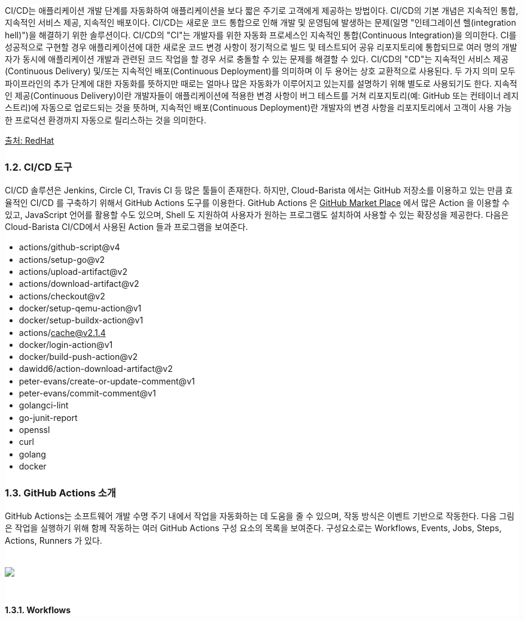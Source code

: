 CI/CD는 애플리케이션 개발 단계를 자동화하여 애플리케이션을 보다 짧은 주기로 고객에게 제공하는 방법이다. CI/CD의 기본 개념은 지속적인 통합, 지속적인 서비스 제공, 지속적인 배포이다. CI/CD는 새로운 코드 통합으로 인해 개발 및 운영팀에 발생하는 문제(일명 "인테그레이션 헬(integration hell)")을 해결하기 위한 솔루션이다.
CI/CD의 "CI"는 개발자를 위한 자동화 프로세스인 지속적인 통합(Continuous Integration)을 의미한다. CI를 성공적으로 구현할 경우 애플리케이션에 대한 새로운 코드 변경 사항이 정기적으로 빌드 및 테스트되어 공유 리포지토리에 통합되므로 여러 명의 개발자가 동시에 애플리케이션 개발과 관련된 코드 작업을 할 경우 서로 충돌할 수 있는 문제를 해결할 수 있다.
CI/CD의 "CD"는 지속적인 서비스 제공(Continuous Delivery) 및/또는 지속적인 배포(Continuous Deployment)를 의미하며 이 두 용어는 상호 교환적으로 사용된다. 두 가지 의미 모두 파이프라인의 추가 단계에 대한 자동화를 뜻하지만 때로는 얼마나 많은 자동화가 이루어지고 있는지를 설명하기 위해 별도로 사용되기도 한다.
지속적인 제공(Continuous Delivery)이란 개발자들이 애플리케이션에 적용한 변경 사항이 버그 테스트를 거쳐 리포지토리(예: GitHub 또는 컨테이너 레지스트리)에 자동으로 업로드되는 것을 뜻하며, 지속적인 배포(Continuous Deployment)란 개발자의 변경 사항을 리포지토리에서 고객이 사용 가능한 프로덕션 환경까지 자동으로 릴리스하는 것을 의미한다.

[출처: RedHat](https://www.redhat.com/ko/topics/devops/what-is-ci-cd)

### 1.2. CI/CD 도구

CI/CD 솔루션은 Jenkins, Circle CI, Travis CI 등 많은 툴들이 존재한다. 하지만, Cloud-Barista 에서는 GitHub 저장소를 이용하고 있는 만큼 효율적인 CI/CD 를 구축하기 위해서 GitHub Actions 도구를 이용한다. GitHub Actions 은 [GitHub Market Place](https://github.com/marketplace?type=actions) 에서 많은 Action 을 이용할 수 있고, JavaScript 언어를 활용할 수도 있으며, Shell 도 지원하여 사용자가 원하는 프로그램도 설치하여 사용할 수 있는 확장성을 제공한다.
다음은 Cloud-Barista CI/CD에서 사용된 Action 들과 프로그램을 보여준다.

- actions/github-script@v4
- actions/setup-go@v2
- actions/upload-artifact@v2
- actions/download-artifact@v2
- actions/checkout@v2
- docker/setup-qemu-action@v1
- docker/setup-buildx-action@v1
- actions/cache@v2.1.4
- docker/login-action@v1
- docker/build-push-action@v2
- dawidd6/action-download-artifact@v2
- peter-evans/create-or-update-comment@v1
- peter-evans/commit-comment@v1
- golangci-lint
- go-junit-report
- openssl
- curl
- golang
- docker

### 1.3. GitHub Actions 소개

GitHub Actions는 소프트웨어 개발 수명 주기 내에서 작업을 자동화하는 데 도움을 줄 수 있으며, 작동 방식은 이벤트 기반으로 작동한다. 다음 그림은 작업을 실행하기 위해 함께 작동하는 여러 GitHub Actions 구성 요소의 목록을 보여준다. 구성요소로는 Workflows, Events, Jobs, Steps, Actions, Runners 가 있다.

<br/>
<img src="https://docs.github.com/assets/images/help/images/overview-actions-design.png">
<br/><br/>

#### 1.3.1. Workflows
